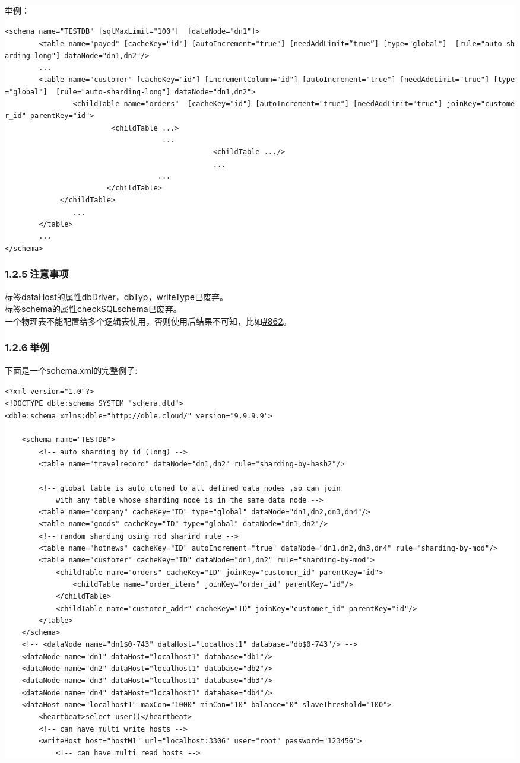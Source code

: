 举例：  
  
```
<schema name="TESTDB" [sqlMaxLimit="100"]  [dataNode="dn1"]>
        <table name="payed" [cacheKey="id"] [autoIncrement="true"] [needAddLimit=“true”] [type="global"]  [rule="auto-sharding-long"] dataNode="dn1,dn2"/>
        ...
        <table name="customer" [cacheKey="id"] [incrementColumn="id"] [autoIncrement="true"] [needAddLimit="true"] [type="global"]  [rule="auto-sharding-long"] dataNode="dn1,dn2">
                <childTable name="orders"  [cacheKey="id"] [autoIncrement="true"] [needAddLimit="true"] joinKey="customer_id" parentKey="id">
                         <childTable ...>
                                     ...
                                                 <childTable .../>
                                                 ...
                                    ...
                        </childTable>
             </childTable>
                ...
        </table>
        ...
</schema>
```  

### 1.2.5 注意事项
标签dataHost的属性dbDriver，dbTyp，writeType已废弃。    
标签schema的属性checkSQLschema已废弃。  
一个物理表不能配置给多个逻辑表使用，否则使用后结果不可知，比如[#862](https://github.com/actiontech/dble/issues/862)。   

### 1.2.6 举例
下面是一个schema.xml的完整例子:  

```  
<?xml version="1.0"?>
<!DOCTYPE dble:schema SYSTEM "schema.dtd">
<dble:schema xmlns:dble="http://dble.cloud/" version="9.9.9.9">

    <schema name="TESTDB">
        <!-- auto sharding by id (long) -->
        <table name="travelrecord" dataNode="dn1,dn2" rule="sharding-by-hash2"/>

        <!-- global table is auto cloned to all defined data nodes ,so can join
            with any table whose sharding node is in the same data node -->
        <table name="company" cacheKey="ID" type="global" dataNode="dn1,dn2,dn3,dn4"/>
        <table name="goods" cacheKey="ID" type="global" dataNode="dn1,dn2"/>
        <!-- random sharding using mod sharind rule -->
        <table name="hotnews" cacheKey="ID" autoIncrement="true" dataNode="dn1,dn2,dn3,dn4" rule="sharding-by-mod"/>
        <table name="customer" cacheKey="ID" dataNode="dn1,dn2" rule="sharding-by-mod">
            <childTable name="orders" cacheKey="ID" joinKey="customer_id" parentKey="id">
                <childTable name="order_items" joinKey="order_id" parentKey="id"/>
            </childTable>
            <childTable name="customer_addr" cacheKey="ID" joinKey="customer_id" parentKey="id"/>
        </table>
    </schema>
    <!-- <dataNode name="dn1$0-743" dataHost="localhost1" database="db$0-743"/> -->
    <dataNode name="dn1" dataHost="localhost1" database="db1"/>
    <dataNode name="dn2" dataHost="localhost1" database="db2"/>
    <dataNode name="dn3" dataHost="localhost1" database="db3"/>
    <dataNode name="dn4" dataHost="localhost1" database="db4"/>
    <dataHost name="localhost1" maxCon="1000" minCon="10" balance="0" slaveThreshold="100">
        <heartbeat>select user()</heartbeat>
        <!-- can have multi write hosts -->
        <writeHost host="hostM1" url="localhost:3306" user="root" password="123456">
            <!-- can have multi read hosts -->
```